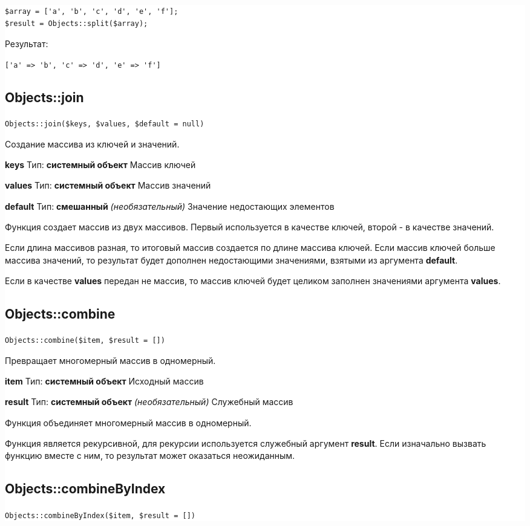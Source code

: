     $array = ['a', 'b', 'c', 'd', 'e', 'f'];
    $result = Objects::split($array);

Результат:

    ['a' => 'b', 'c' => 'd', 'e' => 'f']

## Objects::join

    Objects::join($keys, $values, $default = null)

Создание массива из ключей и значений.

**keys**
Тип: **системный объект**
Массив ключей

**values**
Тип: **системный объект**
Массив значений

**default**
Тип: **смешанный** *(необязательный)*
Значение недостающих элементов

Функция создает массив из двух массивов. Первый используется в качестве ключей, второй - в качестве значений.

Если длина массивов разная, то итоговый массив создается по длине массива ключей. Если массив ключей больше массива значений, то результат будет дополнен недостающими значениями, взятыми из аргумента **default**.

Если в качестве **values** передан не массив, то массив ключей будет целиком заполнен значениями аргумента **values**.

## Objects::combine

    Objects::combine($item, $result = [])

Превращает многомерный массив в одномерный.

**item**
Тип: **системный объект**
Исходный массив

**result**
Тип: **системный объект** *(необязательный)*
Служебный массив

Функция объединяет многомерный массив в одномерный.

Функция является рекурсивной, для рекурсии используется служебный аргумент **result**. Если изначально вызвать функцию вместе с ним, то результат может оказаться неожиданным.

## Objects::combineByIndex

    Objects::combineByIndex($item, $result = [])
